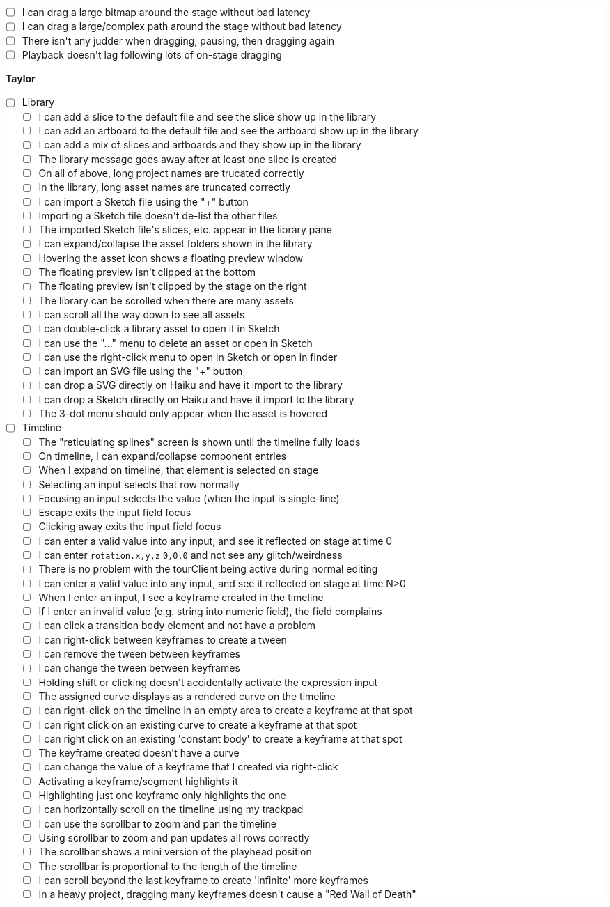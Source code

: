   - [ ] I can drag a large bitmap around the stage without bad latency
  - [ ] I can drag a large/complex path around the stage without bad latency
  - [ ] There isn't any judder when dragging, pausing, then dragging again
  - [ ] Playback doesn't lag following lots of on-stage dragging

**Taylor**

- [ ] Library
  - [ ] I can add a slice to the default file and see the slice show up in the library
  - [ ] I can add an artboard to the default file and see the artboard show up in the library
  - [ ] I can add a mix of slices and artboards and they show up in the library
  - [ ] The library message goes away after at least one slice is created
  - [ ] On all of above, long project names are trucated correctly
  - [ ] In the library, long asset names are truncated correctly
  - [ ] I can import a Sketch file using the "+" button
  - [ ] Importing a Sketch file doesn't de-list the other files
  - [ ] The imported Sketch file's slices, etc. appear in the library pane
  - [ ] I can expand/collapse the asset folders shown in the library
  - [ ] Hovering the asset icon shows a floating preview window
  - [ ] The floating preview isn't clipped at the bottom
  - [ ] The floating preview isn't clipped by the stage on the right
  - [ ] The library can be scrolled when there are many assets
  - [ ] I can scroll all the way down to see all assets
  - [ ] I can double-click a library asset to open it in Sketch
  - [ ] I can use the "..." menu to delete an asset or open in Sketch
  - [ ] I can use the right-click menu to open in Sketch or open in finder
  - [ ] I can import an SVG file using the "+" button
  - [ ] I can drop a SVG directly on Haiku and have it import to the library
  - [ ] I can drop a Sketch directly on Haiku and have it import to the library
  - [ ] The 3-dot menu should only appear when the asset is hovered
- [ ] Timeline
  - [ ] The "reticulating splines" screen is shown until the timeline fully loads
  - [ ] On timeline, I can expand/collapse component entries
  - [ ] When I expand on timeline, that element is selected on stage
  - [ ] Selecting an input selects that row normally
  - [ ] Focusing an input selects the value (when the input is single-line)
  - [ ] Escape exits the input field focus
  - [ ] Clicking away exits the input field focus
  - [ ] I can enter a valid value into any input, and see it reflected on stage at time 0
  - [ ] I can enter `rotation.x,y,z` `0,0,0` and not see any glitch/weirdness
  - [ ] There is no problem with the tourClient being active during normal editing
  - [ ] I can enter a valid value into any input, and see it reflected on stage at time N>0
  - [ ] When I enter an input, I see a keyframe created in the timeline
  - [ ] If I enter an invalid value (e.g. string into numeric field), the field complains
  - [ ] I can click a transition body element and not have a problem
  - [ ] I can right-click between keyframes to create a tween
  - [ ] I can remove the tween between keyframes
  - [ ] I can change the tween between keyframes
  - [ ] Holding shift or clicking doesn't accidentally activate the expression input
  - [ ] The assigned curve displays as a rendered curve on the timeline
  - [ ] I can right-click on the timeline in an empty area to create a keyframe at that spot
  - [ ] I can right click on an existing curve to create a keyframe at that spot
  - [ ] I can right click on an existing 'constant body' to create a keyframe at that spot
  - [ ] The keyframe created doesn't have a curve
  - [ ] I can change the value of a keyframe that I created via right-click
  - [ ] Activating a keyframe/segment highlights it
  - [ ] Highlighting just one keyframe only highlights the one
  - [ ] I can horizontally scroll on the timeline using my trackpad
  - [ ] I can use the scrollbar to zoom and pan the timeline
  - [ ] Using scrollbar to zoom and pan updates all rows correctly
  - [ ] The scrollbar shows a mini version of the playhead position
  - [ ] The scrollbar is proportional to the length of the timeline
  - [ ] I can scroll beyond the last keyframe to create 'infinite' more keyframes
  - [ ] In a heavy project, dragging many keyframes doesn't cause a "Red Wall of Death"